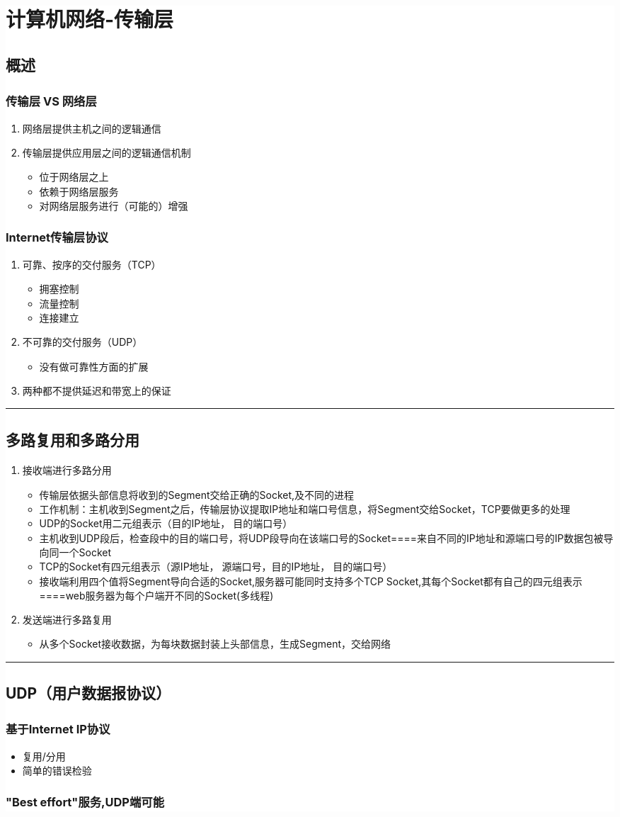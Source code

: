 # 计算机网络-传输层

## 概述

### 传输层 VS 网络层

1. 网络层提供主机之间的逻辑通信

2. 传输层提供应用层之间的逻辑通信机制
    - 位于网络层之上
    - 依赖于网络层服务
    - 对网络层服务进行（可能的）增强

### Internet传输层协议

1. 可靠、按序的交付服务（TCP）

    - 拥塞控制
    - 流量控制
    - 连接建立
2. 不可靠的交付服务（UDP）
    - 没有做可靠性方面的扩展
3. 两种都不提供延迟和带宽上的保证

---

## 多路复用和多路分用

1. 接收端进行多路分用

    - 传输层依据头部信息将收到的Segment交给正确的Socket,及不同的进程
    - 工作机制：主机收到Segment之后，传输层协议提取IP地址和端口号信息，将Segment交给Socket，TCP要做更多的处理
    - UDP的Socket用二元组表示（目的IP地址， 目的端口号）
    - 主机收到UDP段后，检查段中的目的端口号，将UDP段导向在该端口号的Socket====来自不同的IP地址和源端口号的IP数据包被导向同一个Socket
    - TCP的Socket有四元组表示（源IP地址， 源端口号，目的IP地址， 目的端口号）
    - 接收端利用四个值将Segment导向合适的Socket,服务器可能同时支持多个TCP Socket,其每个Socket都有自己的四元组表示====web服务器为每个户端开不同的Socket(多线程)
2. 发送端进行多路复用

    - 从多个Socket接收数据，为每块数据封装上头部信息，生成Segment，交给网络

---

## UDP（用户数据报协议）

### 基于Internet IP协议

- 复用/分用
- 简单的错误检验

### "Best effort"服务,UDP端可能
